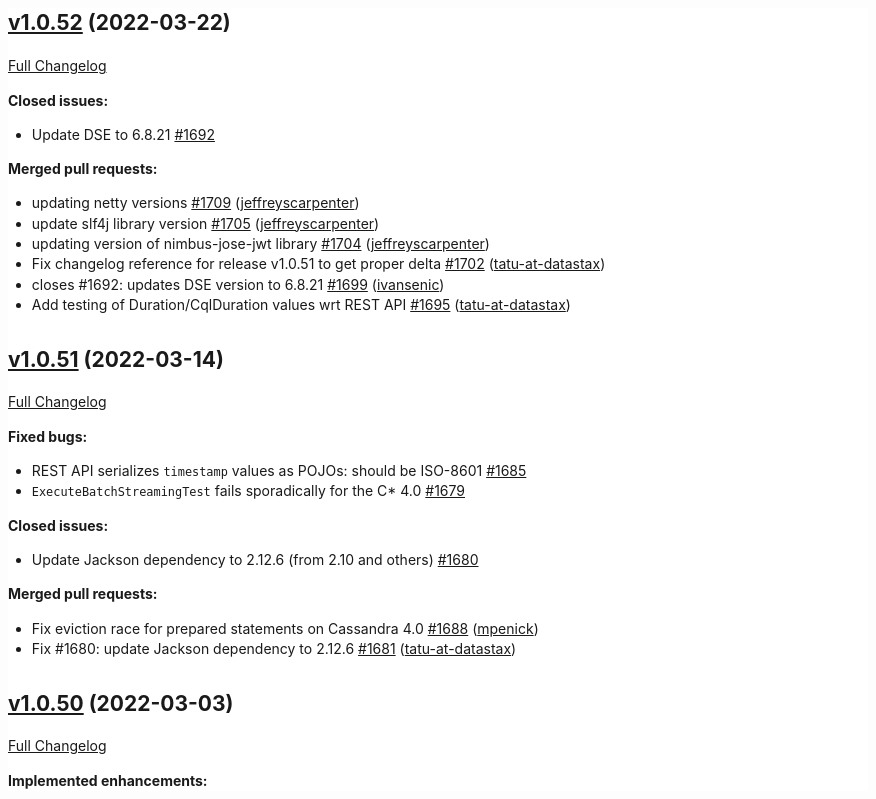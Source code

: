 ## [v1.0.52](https://github.com/stargate/stargate/tree/v1.0.52) (2022-03-22)

[Full Changelog](https://github.com/stargate/stargate/compare/v1.0.51...v1.0.52)

**Closed issues:**

- Update DSE to 6.8.21  [\#1692](https://github.com/stargate/stargate/issues/1692)

**Merged pull requests:**

- updating netty versions [\#1709](https://github.com/stargate/stargate/pull/1709) ([jeffreyscarpenter](https://github.com/jeffreyscarpenter))
- update slf4j library version [\#1705](https://github.com/stargate/stargate/pull/1705) ([jeffreyscarpenter](https://github.com/jeffreyscarpenter))
- updating version of nimbus-jose-jwt library [\#1704](https://github.com/stargate/stargate/pull/1704) ([jeffreyscarpenter](https://github.com/jeffreyscarpenter))
- Fix changelog reference for release v1.0.51 to get proper delta [\#1702](https://github.com/stargate/stargate/pull/1702) ([tatu-at-datastax](https://github.com/tatu-at-datastax))
- closes \#1692: updates DSE version to 6.8.21 [\#1699](https://github.com/stargate/stargate/pull/1699) ([ivansenic](https://github.com/ivansenic))
- Add testing of Duration/CqlDuration values wrt REST API [\#1695](https://github.com/stargate/stargate/pull/1695) ([tatu-at-datastax](https://github.com/tatu-at-datastax))

## [v1.0.51](https://github.com/stargate/stargate/tree/v1.0.51) (2022-03-14)

[Full Changelog](https://github.com/stargate/stargate/compare/v1.0.50...v1.0.51)

**Fixed bugs:**

- REST API serializes `timestamp` values as POJOs: should be ISO-8601 [\#1685](https://github.com/stargate/stargate/issues/1685)
- `ExecuteBatchStreamingTest` fails sporadically for the C\* 4.0 [\#1679](https://github.com/stargate/stargate/issues/1679)

**Closed issues:**

- Update Jackson dependency to 2.12.6 \(from 2.10 and others\) [\#1680](https://github.com/stargate/stargate/issues/1680)

**Merged pull requests:**

- Fix eviction race for prepared statements on Cassandra 4.0 [\#1688](https://github.com/stargate/stargate/pull/1688) ([mpenick](https://github.com/mpenick))
- Fix \#1680: update Jackson dependency to 2.12.6 [\#1681](https://github.com/stargate/stargate/pull/1681) ([tatu-at-datastax](https://github.com/tatu-at-datastax))

## [v1.0.50](https://github.com/stargate/stargate/tree/v1.0.50) (2022-03-03)

[Full Changelog](https://github.com/stargate/stargate/compare/v1.0.49...v1.0.50)

**Implemented enhancements:**
